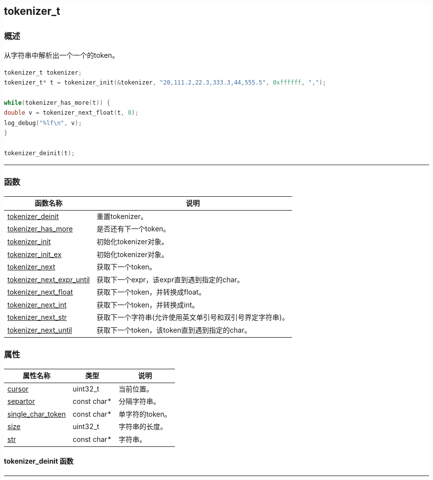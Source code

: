 ## tokenizer\_t
### 概述
从字符串中解析出一个一个的token。

```c
tokenizer_t tokenizer;
tokenizer_t* t = tokenizer_init(&tokenizer, "20,111.2,22.3,333.3,44,555.5", 0xffffff, ",");

while(tokenizer_has_more(t)) {
double v = tokenizer_next_float(t, 0);
log_debug("%lf\n", v);
}

tokenizer_deinit(t);
```
----------------------------------
### 函数
<p id="tokenizer_t_methods">

| 函数名称 | 说明 | 
| -------- | ------------ | 
| <a href="#tokenizer_t_tokenizer_deinit">tokenizer\_deinit</a> | 重置tokenizer。 |
| <a href="#tokenizer_t_tokenizer_has_more">tokenizer\_has\_more</a> | 是否还有下一个token。 |
| <a href="#tokenizer_t_tokenizer_init">tokenizer\_init</a> | 初始化tokenizer对象。 |
| <a href="#tokenizer_t_tokenizer_init_ex">tokenizer\_init\_ex</a> | 初始化tokenizer对象。 |
| <a href="#tokenizer_t_tokenizer_next">tokenizer\_next</a> | 获取下一个token。 |
| <a href="#tokenizer_t_tokenizer_next_expr_until">tokenizer\_next\_expr\_until</a> | 获取下一个expr，该expr直到遇到指定的char。 |
| <a href="#tokenizer_t_tokenizer_next_float">tokenizer\_next\_float</a> | 获取下一个token，并转换成float。 |
| <a href="#tokenizer_t_tokenizer_next_int">tokenizer\_next\_int</a> | 获取下一个token，并转换成int。 |
| <a href="#tokenizer_t_tokenizer_next_str">tokenizer\_next\_str</a> | 获取下一个字符串(允许使用英文单引号和双引号界定字符串)。 |
| <a href="#tokenizer_t_tokenizer_next_until">tokenizer\_next\_until</a> | 获取下一个token，该token直到遇到指定的char。 |
### 属性
<p id="tokenizer_t_properties">

| 属性名称 | 类型 | 说明 | 
| -------- | ----- | ------------ | 
| <a href="#tokenizer_t_cursor">cursor</a> | uint32\_t | 当前位置。 |
| <a href="#tokenizer_t_separtor">separtor</a> | const char* | 分隔字符串。 |
| <a href="#tokenizer_t_single_char_token">single\_char\_token</a> | const char* | 单字符的token。 |
| <a href="#tokenizer_t_size">size</a> | uint32\_t | 字符串的长度。 |
| <a href="#tokenizer_t_str">str</a> | const char* | 字符串。 |
#### tokenizer\_deinit 函数
-----------------------
